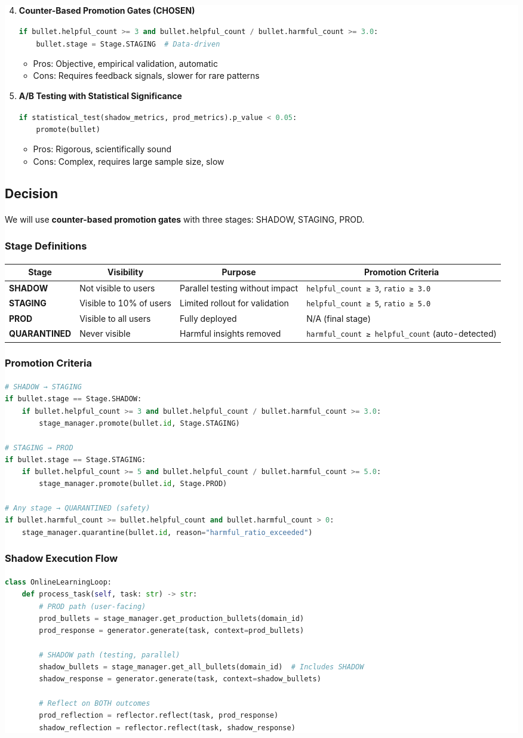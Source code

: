 4. **Counter-Based Promotion Gates (CHOSEN)**
   ```python
   if bullet.helpful_count >= 3 and bullet.helpful_count / bullet.harmful_count >= 3.0:
       bullet.stage = Stage.STAGING  # Data-driven
   ```
   - Pros: Objective, empirical validation, automatic
   - Cons: Requires feedback signals, slower for rare patterns

5. **A/B Testing with Statistical Significance**
   ```python
   if statistical_test(shadow_metrics, prod_metrics).p_value < 0.05:
       promote(bullet)
   ```
   - Pros: Rigorous, scientifically sound
   - Cons: Complex, requires large sample size, slow

## Decision

We will use **counter-based promotion gates** with three stages: SHADOW, STAGING, PROD.

### Stage Definitions

| Stage      | Visibility              | Purpose                          | Promotion Criteria                                |
|------------|-------------------------|----------------------------------|---------------------------------------------------|
| **SHADOW** | Not visible to users    | Parallel testing without impact  | `helpful_count ≥ 3`, `ratio ≥ 3.0`               |
| **STAGING**| Visible to 10% of users | Limited rollout for validation   | `helpful_count ≥ 5`, `ratio ≥ 5.0`               |
| **PROD**   | Visible to all users    | Fully deployed                   | N/A (final stage)                                 |
| **QUARANTINED** | Never visible      | Harmful insights removed         | `harmful_count ≥ helpful_count` (auto-detected)   |

### Promotion Criteria

```python
# SHADOW → STAGING
if bullet.stage == Stage.SHADOW:
    if bullet.helpful_count >= 3 and bullet.helpful_count / bullet.harmful_count >= 3.0:
        stage_manager.promote(bullet.id, Stage.STAGING)

# STAGING → PROD
if bullet.stage == Stage.STAGING:
    if bullet.helpful_count >= 5 and bullet.helpful_count / bullet.harmful_count >= 5.0:
        stage_manager.promote(bullet.id, Stage.PROD)

# Any stage → QUARANTINED (safety)
if bullet.harmful_count >= bullet.helpful_count and bullet.harmful_count > 0:
    stage_manager.quarantine(bullet.id, reason="harmful_ratio_exceeded")
```

### Shadow Execution Flow

```python
class OnlineLearningLoop:
    def process_task(self, task: str) -> str:
        # PROD path (user-facing)
        prod_bullets = stage_manager.get_production_bullets(domain_id)
        prod_response = generator.generate(task, context=prod_bullets)

        # SHADOW path (testing, parallel)
        shadow_bullets = stage_manager.get_all_bullets(domain_id)  # Includes SHADOW
        shadow_response = generator.generate(task, context=shadow_bullets)

        # Reflect on BOTH outcomes
        prod_reflection = reflector.reflect(task, prod_response)
        shadow_reflection = reflector.reflect(task, shadow_response)
```
